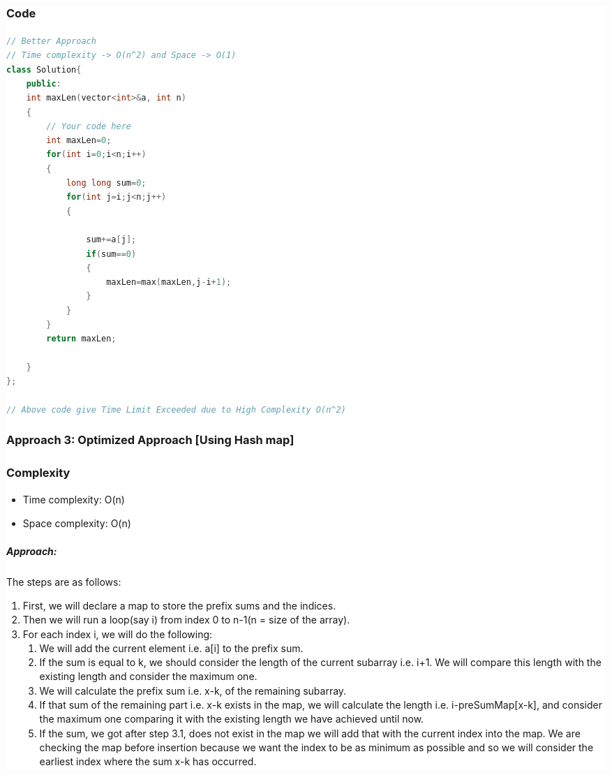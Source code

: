 ### Code

```cpp
// Better Approach
// Time complexity -> O(n^2) and Space -> O(1)
class Solution{
    public:
    int maxLen(vector<int>&a, int n)
    {   
        // Your code here
        int maxLen=0;
        for(int i=0;i<n;i++)
        {
            long long sum=0;
            for(int j=i;j<n;j++)
            {
                
                sum+=a[j];
                if(sum==0)
                {
                    maxLen=max(maxLen,j-i+1);
                }
            }
        }
        return maxLen;
        
    }
};

// Above code give Time Limit Exceeded due to High Complexity O(n^2)
```

### Approach 3: Optimized Approach [Using Hash map]

### Complexity

- Time complexity: O(n)
    
- Space complexity: O(n)
    

##### **Approach:**

The steps are as follows:

1. First, we will declare a map to store the prefix sums and the indices.
2. Then we will run a loop(say i) from index 0 to n-1(n = size of the array).
3. For each index i, we will do the following:
    1. We will add the current element i.e. a[i] to the prefix sum.
    2. If the sum is equal to k, we should consider the length of the current subarray i.e. i+1. We will compare this length with the existing length and consider the maximum one.
    3. We will calculate the prefix sum i.e. x-k, of the remaining subarray.
    4. If that sum of the remaining part i.e. x-k exists in the map, we will calculate the length i.e. i-preSumMap[x-k], and consider the maximum one comparing it with the existing length we have achieved until now.
    5. If the sum, we got after step 3.1, does not exist in the map we will add that with the current index into the map. We are checking the map before insertion because we want the index to be as minimum as possible and so we will consider the earliest index where the sum x-k has occurred.
